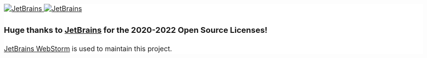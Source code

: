
<p>  
    <a href="https://www.jetbrains.com/?from=tsParticles">  
        <img src="https://raw.githubusercontent.com/matteobruni/tsparticles/gh-pages/images/jetbrains-logos/jetbrains-variant-4.png" height="150" alt="JetBrains" />  
    </a>  
    <a href="https://www.jetbrains.com/webstorm/?from=tsParticles">  
        <img src="https://raw.githubusercontent.com/matteobruni/tsparticles/gh-pages/images/jetbrains-logos/logo.png" height="150" alt="JetBrains" />  
    </a>  
</p>

### Huge thanks to [JetBrains](https://www.jetbrains.com/?from=tsParticles) for the 2020-2022 Open Source Licenses!

[JetBrains WebStorm](https://www.jetbrains.com/webstorm/?from=tsParticles) is used to maintain this project.
